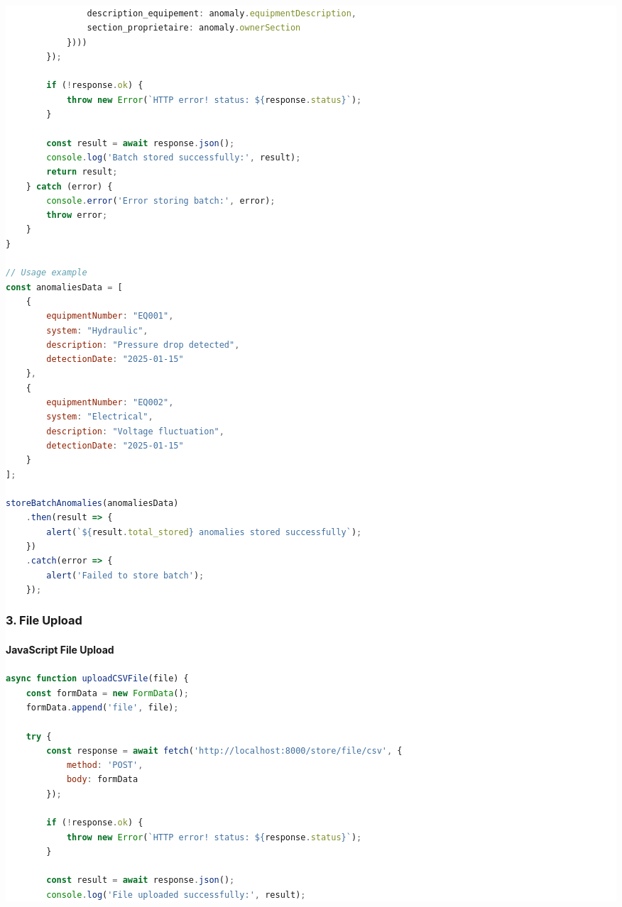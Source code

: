 ```javascript
                description_equipement: anomaly.equipmentDescription,
                section_proprietaire: anomaly.ownerSection
            })))
        });

        if (!response.ok) {
            throw new Error(`HTTP error! status: ${response.status}`);
        }

        const result = await response.json();
        console.log('Batch stored successfully:', result);
        return result;
    } catch (error) {
        console.error('Error storing batch:', error);
        throw error;
    }
}

// Usage example
const anomaliesData = [
    {
        equipmentNumber: "EQ001",
        system: "Hydraulic",
        description: "Pressure drop detected",
        detectionDate: "2025-01-15"
    },
    {
        equipmentNumber: "EQ002",
        system: "Electrical",
        description: "Voltage fluctuation",
        detectionDate: "2025-01-15"
    }
];

storeBatchAnomalies(anomaliesData)
    .then(result => {
        alert(`${result.total_stored} anomalies stored successfully`);
    })
    .catch(error => {
        alert('Failed to store batch');
    });
```

### 3. File Upload

#### JavaScript File Upload
```javascript
async function uploadCSVFile(file) {
    const formData = new FormData();
    formData.append('file', file);

    try {
        const response = await fetch('http://localhost:8000/store/file/csv', {
            method: 'POST',
            body: formData
        });

        if (!response.ok) {
            throw new Error(`HTTP error! status: ${response.status}`);
        }

        const result = await response.json();
        console.log('File uploaded successfully:', result);
```